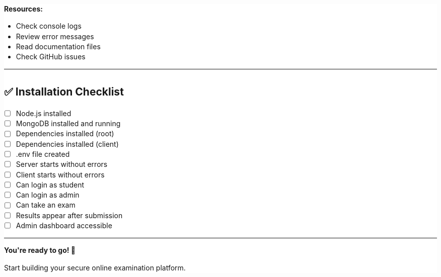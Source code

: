 **Resources:**
- Check console logs
- Review error messages
- Read documentation files
- Check GitHub issues

---

## ✅ Installation Checklist

- [ ] Node.js installed
- [ ] MongoDB installed and running
- [ ] Dependencies installed (root)
- [ ] Dependencies installed (client)
- [ ] .env file created
- [ ] Server starts without errors
- [ ] Client starts without errors
- [ ] Can login as student
- [ ] Can login as admin
- [ ] Can take an exam
- [ ] Results appear after submission
- [ ] Admin dashboard accessible

---

**You're ready to go! 🚀**

Start building your secure online examination platform.

